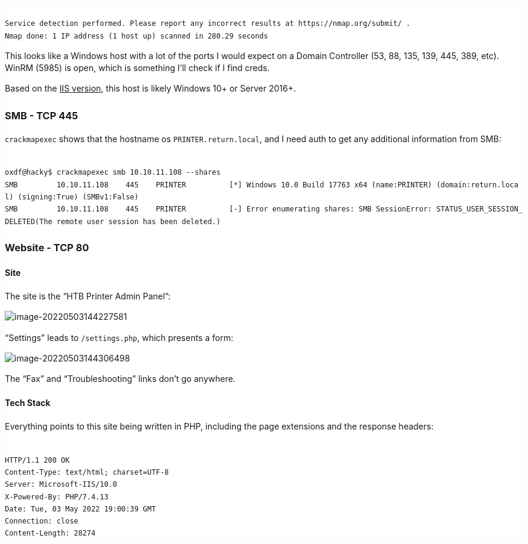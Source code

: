 ```

Service detection performed. Please report any incorrect results at https://nmap.org/submit/ .
Nmap done: 1 IP address (1 host up) scanned in 280.29 seconds

```

This looks like a Windows host with a lot of the ports I would expect on a Domain Controller (53, 88, 135, 139, 445, 389, etc). WinRM (5985) is open, which is something I’ll check if I find creds.

Based on the [IIS version](https://en.wikipedia.org/wiki/Internet_Information_Services#Versions), this host is likely Windows 10+ or Server 2016+.

### SMB - TCP 445

`crackmapexec` shows that the hostname os `PRINTER.return.local`, and I need auth to get any additional information from SMB:

```

oxdf@hacky$ crackmapexec smb 10.10.11.108 --shares
SMB         10.10.11.108    445    PRINTER          [*] Windows 10.0 Build 17763 x64 (name:PRINTER) (domain:return.local) (signing:True) (SMBv1:False)
SMB         10.10.11.108    445    PRINTER          [-] Error enumerating shares: SMB SessionError: STATUS_USER_SESSION_DELETED(The remote user session has been deleted.)

```

### Website - TCP 80

#### Site

The site is the “HTB Printer Admin Panel”:

![image-20220503144227581](https://0xdfimages.gitlab.io/img/image-20220503144227581.png)

“Settings” leads to `/settings.php`, which presents a form:

![image-20220503144306498](https://0xdfimages.gitlab.io/img/image-20220503144306498.png)

The “Fax” and “Troubleshooting” links don’t go anywhere.

#### Tech Stack

Everything points to this site being written in PHP, including the page extensions and the response headers:

```

HTTP/1.1 200 OK
Content-Type: text/html; charset=UTF-8
Server: Microsoft-IIS/10.0
X-Powered-By: PHP/7.4.13
Date: Tue, 03 May 2022 19:00:39 GMT
Connection: close
Content-Length: 28274

```
